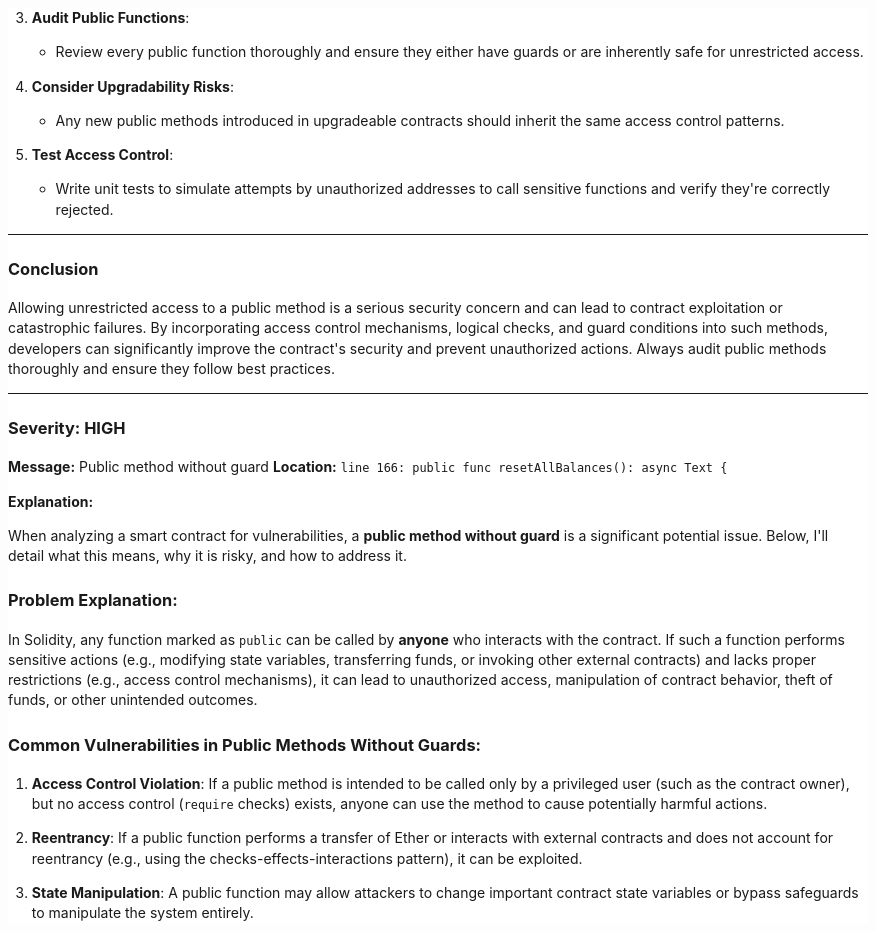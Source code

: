 3. **Audit Public Functions**:
   - Review every public function thoroughly and ensure they either have guards or are inherently safe for unrestricted access.

4. **Consider Upgradability Risks**:
   - Any new public methods introduced in upgradeable contracts should inherit the same access control patterns.

5. **Test Access Control**:
   - Write unit tests to simulate attempts by unauthorized addresses to call sensitive functions and verify they're correctly rejected.

---

### **Conclusion**
Allowing unrestricted access to a public method is a serious security concern and can lead to contract exploitation or catastrophic failures. By incorporating access control mechanisms, logical checks, and guard conditions into such methods, developers can significantly improve the contract's security and prevent unauthorized actions. Always audit public methods thoroughly and ensure they follow best practices.

---
### Severity: **HIGH**
**Message:** Public method without guard
**Location:** `line 166: public func resetAllBalances(): async Text {`

**Explanation:**

When analyzing a smart contract for vulnerabilities, a **public method without guard** is a significant potential issue. Below, I'll detail what this means, why it is risky, and how to address it.

### Problem Explanation:
In Solidity, any function marked as `public` can be called by **anyone** who interacts with the contract. If such a function performs sensitive actions (e.g., modifying state variables, transferring funds, or invoking other external contracts) and lacks proper restrictions (e.g., access control mechanisms), it can lead to unauthorized access, manipulation of contract behavior, theft of funds, or other unintended outcomes.

### Common Vulnerabilities in Public Methods Without Guards:
1. **Access Control Violation**:
   If a public method is intended to be called only by a privileged user (such as the contract owner), but no access control (`require` checks) exists, anyone can use the method to cause potentially harmful actions.

2. **Reentrancy**:
   If a public function performs a transfer of Ether or interacts with external contracts and does not account for reentrancy (e.g., using the checks-effects-interactions pattern), it can be exploited.

3. **State Manipulation**:
   A public function may allow attackers to change important contract state variables or bypass safeguards to manipulate the system entirely.
